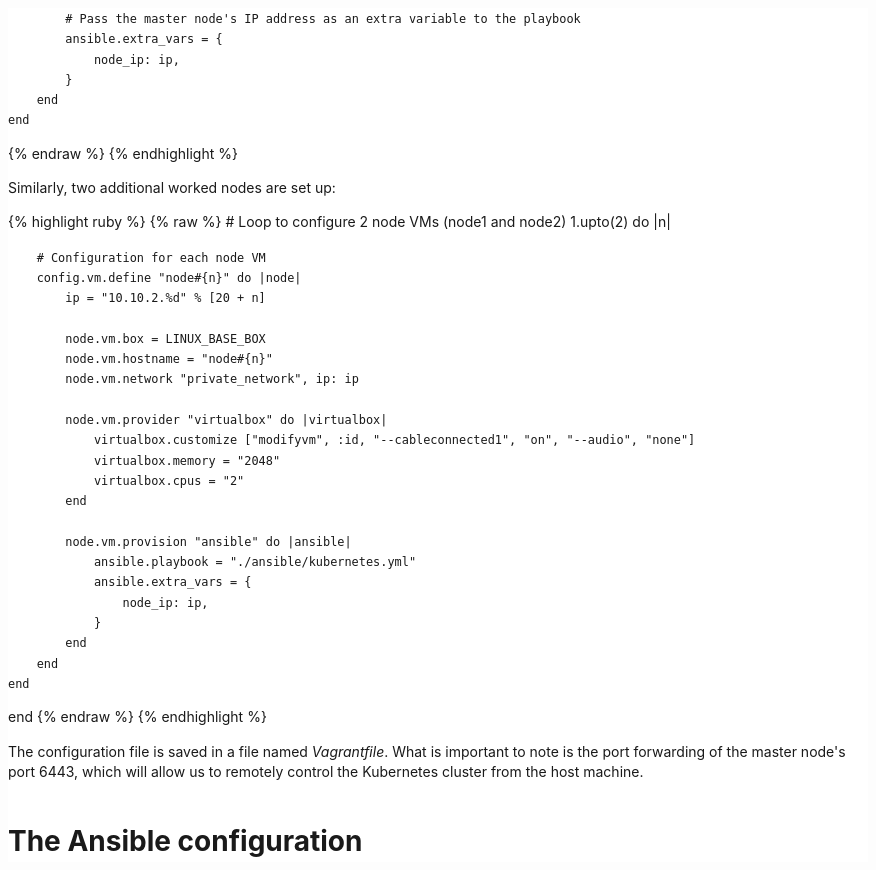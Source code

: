 
            # Pass the master node's IP address as an extra variable to the playbook
            ansible.extra_vars = {
                node_ip: ip,
            }
        end
    end
{% endraw %}
{% endhighlight %}

Similarly, two additional worked nodes are set up:

{% highlight ruby %}
{% raw %}
    # Loop to configure 2 node VMs (node1 and node2)
    1.upto(2) do |n|

        # Configuration for each node VM
        config.vm.define "node#{n}" do |node|
            ip = "10.10.2.%d" % [20 + n]

            node.vm.box = LINUX_BASE_BOX
            node.vm.hostname = "node#{n}"
            node.vm.network "private_network", ip: ip

            node.vm.provider "virtualbox" do |virtualbox|
                virtualbox.customize ["modifyvm", :id, "--cableconnected1", "on", "--audio", "none"]
                virtualbox.memory = "2048"
                virtualbox.cpus = "2"
            end

            node.vm.provision "ansible" do |ansible|
                ansible.playbook = "./ansible/kubernetes.yml"
                ansible.extra_vars = {
                    node_ip: ip,
                }
            end
        end
    end
end
{% endraw %}
{% endhighlight %}

The configuration file is saved in a file named _Vagrantfile_. What is important to note is the port forwarding of the master node's port 6443, which will allow us to remotely control the Kubernetes cluster from the host machine.

# The Ansible configuration
